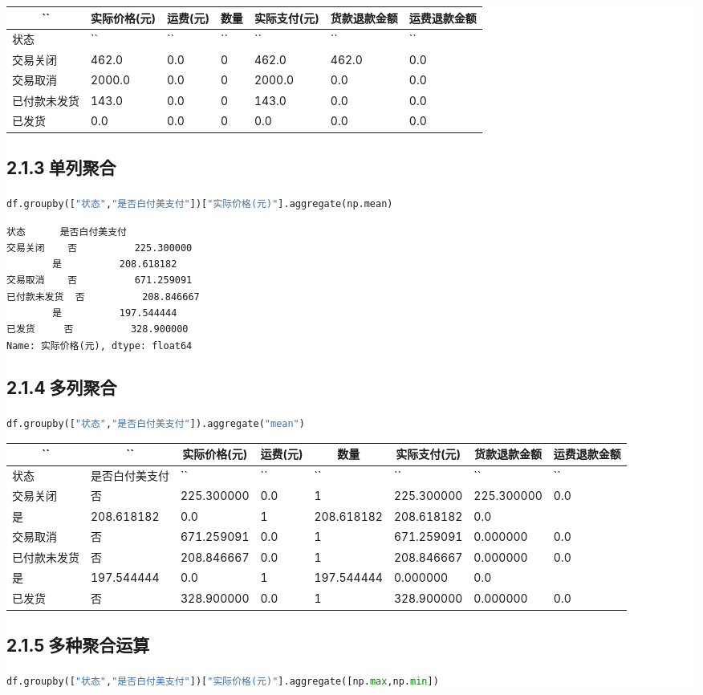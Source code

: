 | ``    | 实际价格(元) | 运费(元)  | 数量      | 实际支付(元) | 货款退款金额 | 运费退款金额 |
| ------------ | ------------ | --------- | --------- | ------------ | ------------ | ------------ |
| 状态         | ``    | `` | `` | ``    | ``    | ``    |
| 交易关闭     | 462.0        | 0.0       | 0         | 462.0        | 462.0        | 0.0          |
| 交易取消     | 2000.0       | 0.0       | 0         | 2000.0       | 0.0          | 0.0          |
| 已付款未发货 | 143.0        | 0.0       | 0         | 143.0        | 0.0          | 0.0          |
| 已发货       | 0.0          | 0.0       | 0         | 0.0          | 0.0          | 0.0          |

## 2.1.3 单列聚合

```Python
df.groupby(["状态","是否白付美支付"])["实际价格(元)"].aggregate(np.mean)
```

```Plaintext
状态      是否白付美支付
交易关闭    否          225.300000
        是          208.618182
交易取消    否          671.259091
已付款未发货  否          208.846667
        是          197.544444
已发货     否          328.900000
Name: 实际价格(元), dtype: float64
```

## 2.1.4 多列聚合

```Python
df.groupby(["状态","是否白付美支付"]).aggregate("mean")
```

| ``    | ``      | 实际价格(元) | 运费(元)  | 数量       | 实际支付(元) | 货款退款金额 | 运费退款金额 |
| ------------ | -------------- | ------------ | --------- | ---------- | ------------ | ------------ | ------------ |
| 状态         | 是否白付美支付 | ``    | `` | ``  | ``    | ``    | ``    |
| 交易关闭     | 否             | 225.300000   | 0.0       | 1          | 225.300000   | 225.300000   | 0.0          |
| 是           | 208.618182     | 0.0          | 1         | 208.618182 | 208.618182   | 0.0          |              |
| 交易取消     | 否             | 671.259091   | 0.0       | 1          | 671.259091   | 0.000000     | 0.0          |
| 已付款未发货 | 否             | 208.846667   | 0.0       | 1          | 208.846667   | 0.000000     | 0.0          |
| 是           | 197.544444     | 0.0          | 1         | 197.544444 | 0.000000     | 0.0          |              |
| 已发货       | 否             | 328.900000   | 0.0       | 1          | 328.900000   | 0.000000     | 0.0          |

## 2.1.5 多种聚合运算

```Python
df.groupby(["状态","是否白付美支付"])["实际价格(元)"].aggregate([np.max,np.min])
```

